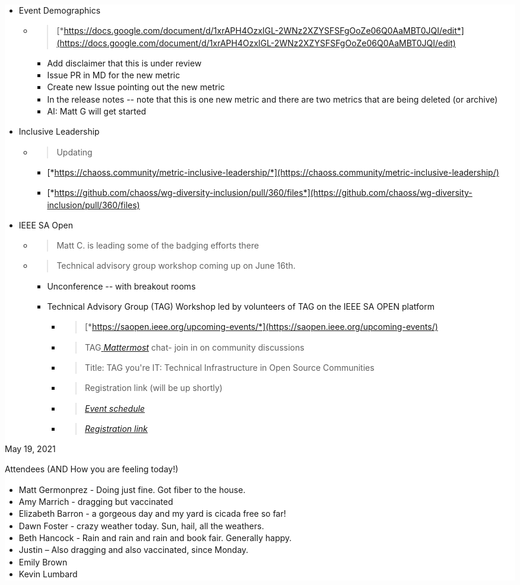   - Event Demographics
    
      - > [*https://docs.google.com/document/d/1xrAPH4OzxIGL-2WNz2XZYSFSFgOoZe06Q0AaMBT0JQI/edit*](https://docs.google.com/document/d/1xrAPH4OzxIGL-2WNz2XZYSFSFgOoZe06Q0AaMBT0JQI/edit)
        > 
        
          - Add disclaimer that this is under review
          - Issue PR in MD for the new metric
          - Create new Issue pointing out the new metric 
          - In the release notes -- note that this is one new metric and
            there are two metrics that are being deleted (or archive) 
          - AI: Matt G will get started

  - Inclusive Leadership
    
      - > Updating 
        
          - [*https://chaoss.community/metric-inclusive-leadership/*](https://chaoss.community/metric-inclusive-leadership/)
            
          - [*https://github.com/chaoss/wg-diversity-inclusion/pull/360/files*](https://github.com/chaoss/wg-diversity-inclusion/pull/360/files)
            

  - IEEE SA Open
    
      - > Matt C. is leading some of the badging efforts there
    
      - > Technical advisory group workshop coming up on June 16th. 
        
          - Unconference -- with breakout rooms 
        
          - Technical Advisory Group (TAG) Workshop led by volunteers of
            TAG on the IEEE SA OPEN platform
            
              - > [*https://saopen.ieee.org/upcoming-events/*](https://saopen.ieee.org/upcoming-events/)
                > 
            
              - > TAG[
                > ](https://opensource-connect.ieee.org/technical-advisory-group/channels/town-square)[*Mattermost*](https://opensource-connect.ieee.org/technical-advisory-group/channels/town-square)
                > chat- join in on community discussions
            
              - > Title: TAG you're IT: Technical Infrastructure in Open
                > Source Communities
            
              - > Registration link (will be up shortly)
            
              - > [*Event
                > schedule*](https://opensource.ieee.org/workshops/june-tag-workshop/20210616-tag-workshop/-/blob/main/Event%20Information/20210616-event-schedule.md)
            
              - > [*Registration
                > link*](https://opensource.ieee.org/workshops/june-tag-workshop/20210616-tag-workshop/-/issues/new?issuable_template=workshop-registration)

<span id="anchor-20"></span>May 19, 2021

Attendees (AND How you are feeling today\!)

  - Matt Germonprez - Doing just fine. Got fiber to the house. 
  - Amy Marrich - dragging but vaccinated 
  - Elizabeth Barron - a gorgeous day and my yard is cicada free so
    far\! 
  - Dawn Foster - crazy weather today. Sun, hail, all the weathers.
  - Beth Hancock - Rain and rain and rain and book fair. Generally
    happy.
  - Justin – Also dragging and also vaccinated, since Monday.
  - Emily Brown
  - Kevin Lumbard

